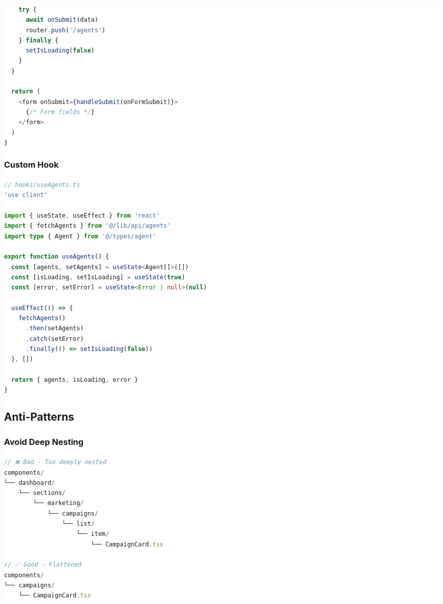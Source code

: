 ```typescript
    try {
      await onSubmit(data)
      router.push('/agents')
    } finally {
      setIsLoading(false)
    }
  }

  return (
    <form onSubmit={handleSubmit(onFormSubmit)}>
      {/* Form fields */}
    </form>
  )
}
```

### Custom Hook

```typescript
// hooks/useAgents.ts
'use client'

import { useState, useEffect } from 'react'
import { fetchAgents } from '@/lib/api/agents'
import type { Agent } from '@/types/agent'

export function useAgents() {
  const [agents, setAgents] = useState<Agent[]>([])
  const [isLoading, setIsLoading] = useState(true)
  const [error, setError] = useState<Error | null>(null)

  useEffect(() => {
    fetchAgents()
      .then(setAgents)
      .catch(setError)
      .finally(() => setIsLoading(false))
  }, [])

  return { agents, isLoading, error }
}
```

## Anti-Patterns

### Avoid Deep Nesting

```typescript
// ❌ Bad - Too deeply nested
components/
└── dashboard/
    └── sections/
        └── marketing/
            └── campaigns/
                └── list/
                    └── item/
                        └── CampaignCard.tsx

// ✅ Good - Flattened
components/
└── campaigns/
    └── CampaignCard.tsx
```
